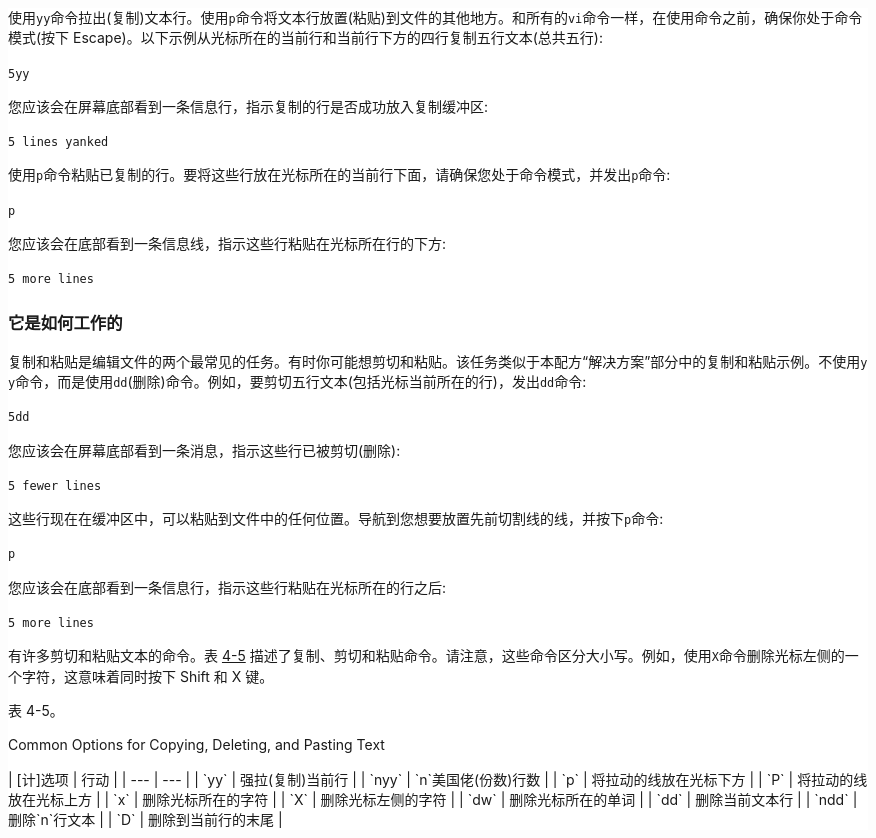 使用`yy`命令拉出(复制)文本行。使用`p`命令将文本行放置(粘贴)到文件的其他地方。和所有的`vi`命令一样，在使用命令之前，确保你处于命令模式(按下 Escape)。以下示例从光标所在的当前行和当前行下方的四行复制五行文本(总共五行):

`5yy`

您应该会在屏幕底部看到一条信息行，指示复制的行是否成功放入复制缓冲区:

`5 lines yanked`

使用`p`命令粘贴已复制的行。要将这些行放在光标所在的当前行下面，请确保您处于命令模式，并发出`p`命令:

`p`

您应该会在底部看到一条信息线，指示这些行粘贴在光标所在行的下方:

`5 more lines`

### 它是如何工作的

复制和粘贴是编辑文件的两个最常见的任务。有时你可能想剪切和粘贴。该任务类似于本配方“解决方案”部分中的复制和粘贴示例。不使用`yy`命令，而是使用`dd`(删除)命令。例如，要剪切五行文本(包括光标当前所在的行)，发出`dd`命令:

`5dd`

您应该会在屏幕底部看到一条消息，指示这些行已被剪切(删除):

`5 fewer lines`

这些行现在在缓冲区中，可以粘贴到文件中的任何位置。导航到您想要放置先前切割线的线，并按下`p`命令:

`p`

您应该会在底部看到一条信息行，指示这些行粘贴在光标所在的行之后:

`5 more lines`

有许多剪切和粘贴文本的命令。表 [4-5](#Tab5) 描述了复制、剪切和粘贴命令。请注意，这些命令区分大小写。例如，使用`X`命令删除光标左侧的一个字符，这意味着同时按下 Shift 和 X 键。

表 4-5。

Common Options for Copying, Deleting, and Pasting Text

<colgroup><col> <col></colgroup> 
| [计]选项 | 行动 |
| --- | --- |
| `yy` | 强拉(复制)当前行 |
| `nyy` | `n`美国佬(份数)行数 |
| `p` | 将拉动的线放在光标下方 |
| `P` | 将拉动的线放在光标上方 |
| `x` | 删除光标所在的字符 |
| `X` | 删除光标左侧的字符 |
| `dw` | 删除光标所在的单词 |
| `dd` | 删除当前文本行 |
| `ndd` | 删除`n`行文本 |
| `D` | 删除到当前行的末尾 |
